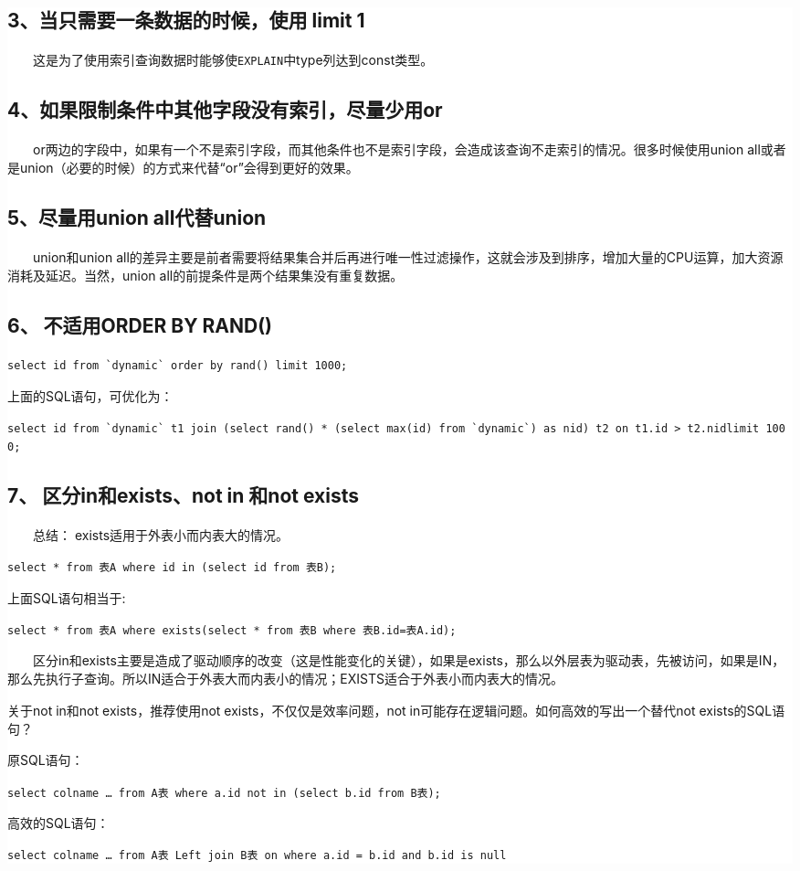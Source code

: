 ## **3、当只需要一条数据的时候，使用 limit 1**

　　这是为了使用索引查询数据时能够使`EXPLAIN`中type列达到const类型。

## **4、如果限制条件中其他字段没有索引，尽量少用or**

　　or两边的字段中，如果有一个不是索引字段，而其他条件也不是索引字段，会造成该查询不走索引的情况。很多时候使用union all或者是union（必要的时候）的方式来代替“or”会得到更好的效果。

## **5、尽量用union all代替union**

　　union和union all的差异主要是前者需要将结果集合并后再进行唯一性过滤操作，这就会涉及到排序，增加大量的CPU运算，加大资源消耗及延迟。当然，union all的前提条件是两个结果集没有重复数据。

## **6、 不适用ORDER BY RAND()**

```
select id from `dynamic` order by rand() limit 1000;
```

上面的SQL语句，可优化为：

```
select id from `dynamic` t1 join (select rand() * (select max(id) from `dynamic`) as nid) t2 on t1.id > t2.nidlimit 1000;
```

## **7、 区分in和exists、not in 和not exists**

　　总结： exists适用于外表小而内表大的情况。

```
select * from 表A where id in (select id from 表B);
```

上面SQL语句相当于:

```
select * from 表A where exists(select * from 表B where 表B.id=表A.id);
```

　　区分in和exists主要是造成了驱动顺序的改变（这是性能变化的关键），如果是exists，那么以外层表为驱动表，先被访问，如果是IN，那么先执行子查询。所以IN适合于外表大而内表小的情况；EXISTS适合于外表小而内表大的情况。

关于not in和not exists，推荐使用not exists，不仅仅是效率问题，not in可能存在逻辑问题。如何高效的写出一个替代not exists的SQL语句？

原SQL语句：

```
select colname … from A表 where a.id not in (select b.id from B表);
```

高效的SQL语句：

```
select colname … from A表 Left join B表 on where a.id = b.id and b.id is null
```
